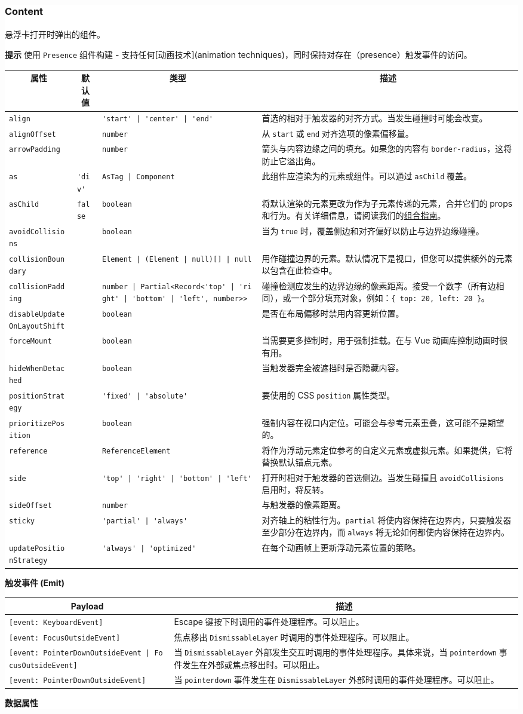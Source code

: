 ### Content

悬浮卡打开时弹出的组件。

**提示**
使用 `Presence` 组件构建 - 支持任何[动画技术](animation techniques)，同时保持对存在（presence）触发事件的访问。

| 属性                   | 默认值 | 类型                                                                          | 描述                                                                                                |
| ---------------------- | ------ | ----------------------------------------------------------------------------- | --------------------------------------------------------------------------------------------------- |
| `align`                |        | `'start' \| 'center' \| 'end'`                                                | 首选的相对于触发器的对齐方式。当发生碰撞时可能会改变。                                            |
| `alignOffset`          |        | `number`                                                                      | 从 `start` 或 `end` 对齐选项的像素偏移量。                                                            |
| `arrowPadding`         |        | `number`                                                                      | 箭头与内容边缘之间的填充。如果您的内容有 `border-radius`，这将防止它溢出角。                           |
| `as`                   | `'div'`  | `AsTag \| Component`                                                          | 此组件应渲染为的元素或组件。可以通过 `asChild` 覆盖。                                                 |
| `asChild`              | `false`  | `boolean`                                                                     | 将默认渲染的元素更改为作为子元素传递的元素，合并它们的 props 和行为。有关详细信息，请阅读我们的[组合指南](https://www.google.com/search?q=Composition)。 |
| `avoidCollisions`      |        | `boolean`                                                                     | 当为 `true` 时，覆盖侧边和对齐偏好以防止与边界边缘碰撞。                                            |
| `collisionBoundary`    |        | `Element \| (Element \| null)[] \| null`                                      | 用作碰撞边界的元素。默认情况下是视口，但您可以提供额外的元素以包含在此检查中。                       |
| `collisionPadding`     |        | `number \| Partial<Record<'top' \| 'right' \| 'bottom' \| 'left', number>>` | 碰撞检测应发生的边界边缘的像素距离。接受一个数字（所有边相同），或一个部分填充对象，例如：`{ top: 20, left: 20 }`。 |
| `disableUpdateOnLayoutShift` |        | `boolean`                                                                     | 是否在布局偏移时禁用内容更新位置。                                                                    |
| `forceMount`           |        | `boolean`                                                                     | 当需要更多控制时，用于强制挂载。在与 Vue 动画库控制动画时很有用。                                     |
| `hideWhenDetached`     |        | `boolean`                                                                     | 当触发器完全被遮挡时是否隐藏内容。                                                                    |
| `positionStrategy`     |        | `'fixed' \| 'absolute'`                                                       | 要使用的 CSS `position` 属性类型。                                                                  |
| `prioritizePosition`   |        | `boolean`                                                                     | 强制内容在视口内定位。可能会与参考元素重叠，这可能不是期望的。                                        |
| `reference`            |        | `ReferenceElement`                                                            | 将作为浮动元素定位参考的自定义元素或虚拟元素。如果提供，它将替换默认锚点元素。                       |
| `side`                 |        | `'top' \| 'right' \| 'bottom' \| 'left'`                                      | 打开时相对于触发器的首选侧边。当发生碰撞且 `avoidCollisions` 启用时，将反转。                       |
| `sideOffset`           |        | `number`                                                                      | 与触发器的像素距离。                                                                                |
| `sticky`               |        | `'partial' \| 'always'`                                                       | 对齐轴上的粘性行为。`partial` 将使内容保持在边界内，只要触发器至少部分在边界内，而 `always` 将无论如何都使内容保持在边界内。 |
| `updatePositionStrategy` |        | `'always' \| 'optimized'`                                                     | 在每个动画帧上更新浮动元素位置的策略。                                                              |

**触发事件 (Emit)**

| Payload                 | 描述                                                                |
| ----------------------- | ------------------------------------------------------------------- |
| `[event: KeyboardEvent]` | Escape 键按下时调用的事件处理程序。可以阻止。                         |
| `[event: FocusOutsideEvent]` | 焦点移出 `DismissableLayer` 时调用的事件处理程序。可以阻止。        |
| `[event: PointerDownOutsideEvent \| FocusOutsideEvent]` | 当 `DismissableLayer` 外部发生交互时调用的事件处理程序。具体来说，当 `pointerdown` 事件发生在外部或焦点移出时。可以阻止。 |
| `[event: PointerDownOutsideEvent]` | 当 `pointerdown` 事件发生在 `DismissableLayer` 外部时调用的事件处理程序。可以阻止。 |

**数据属性**
